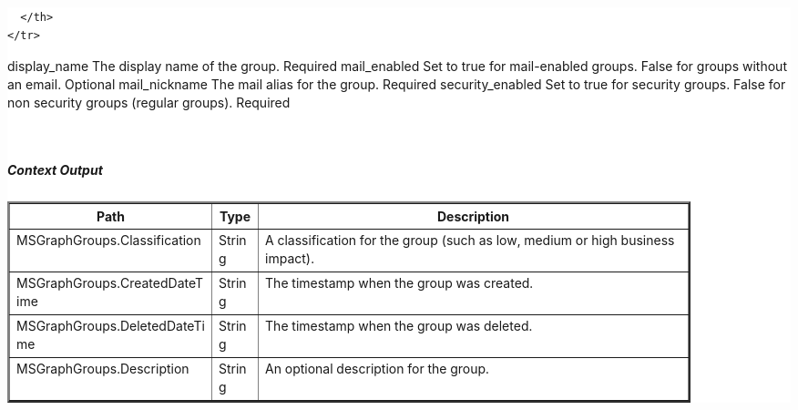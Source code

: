       </th>
    </tr>
  </thead>
  <tbody>
    <tr>
      <td>display_name</td>
      <td>The display name of the group.</td>
      <td>Required</td>
    </tr>
    <tr>
      <td>mail_enabled</td>
      <td>Set to true for mail-enabled groups. False for groups without an email.</td>
      <td>Optional</td>
    </tr>
    <tr>
      <td>mail_nickname</td>
      <td>The mail alias for the group.</td>
      <td>Required</td>
    </tr>
    <tr>
      <td>security_enabled</td>
      <td>Set to true for security groups. False for non security groups (regular groups).</td>
      <td>Required</td>
    </tr>
  </tbody>
</table>

<p>&nbsp;</p>
<h5>Context Output</h5>
<table style="width:750px" border="2" cellpadding="6">
  <thead>
    <tr>
      <th>
        <strong>Path</strong>
      </th>
      <th>
        <strong>Type</strong>
      </th>
      <th>
        <strong>Description</strong>
      </th>
    </tr>
  </thead>
  <tbody>
    <tr>
      <td>MSGraphGroups.Classification</td>
      <td>String</td>
      <td>A classification for the group (such as low, medium or high business impact).</td>
    </tr>
    <tr>
      <td>MSGraphGroups.CreatedDateTime</td>
      <td>String</td>
      <td>The timestamp when the group was created.</td>
    </tr>
    <tr>
      <td>MSGraphGroups.DeletedDateTime</td>
      <td>String</td>
      <td>The timestamp when the group was deleted.</td>
    </tr>
    <tr>
      <td>MSGraphGroups.Description</td>
      <td>String</td>
      <td>An optional description for the group.</td>
    </tr>
